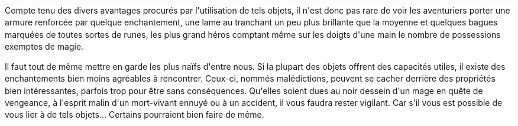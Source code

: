 Compte tenu des divers avantages procurés par l'utilisation de tels objets, il n'est donc pas rare de voir les aventuriers porter une armure renforcée par quelque enchantement, une lame au tranchant un peu plus brillante que la moyenne et quelques bagues marquées de toutes sortes de runes, les plus grand héros comptant même sur les doigts d'une main le nombre de possessions exemptes de magie.

Il faut tout de même mettre en garde les plus naïfs d'entre nous. Si la plupart des objets offrent des capacités utiles, il existe des enchantements bien moins agréables à rencontrer. Ceux-ci, nommés malédictions, peuvent se cacher derrière des propriétés bien intéressantes, parfois trop pour être sans conséquences.
Qu'elles soient dues au noir dessein d'un mage en quête de vengeance, à l'esprit malin d'un mort-vivant ennuyé ou à un accident, il vous faudra rester vigilant. Car s'il vous est possible de vous lier à de tels objets... Certains pourraient bien faire de même.